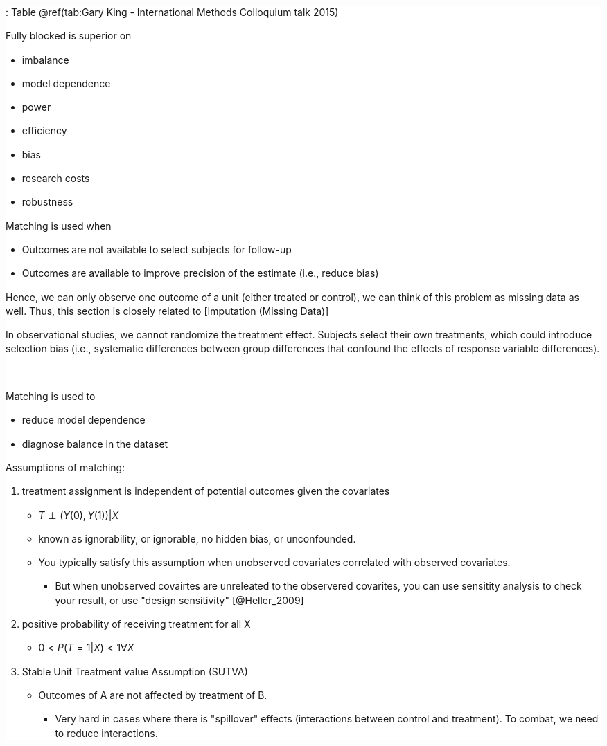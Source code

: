 : Table \@ref(tab:Gary King - International Methods Colloquium talk 2015)

Fully blocked is superior on

-   imbalance

-   model dependence

-   power

-   efficiency

-   bias

-   research costs

-   robustness

Matching is used when

-   Outcomes are not available to select subjects for follow-up

-   Outcomes are available to improve precision of the estimate (i.e., reduce bias)

Hence, we can only observe one outcome of a unit (either treated or control), we can think of this problem as missing data as well. Thus, this section is closely related to [Imputation (Missing Data)]

In observational studies, we cannot randomize the treatment effect. Subjects select their own treatments, which could introduce selection bias (i.e., systematic differences between group differences that confound the effects of response variable differences).

<br>

Matching is used to

-   reduce model dependence

-   diagnose balance in the dataset

Assumptions of matching:

1.  treatment assignment is independent of potential outcomes given the covariates

    -   $T \perp (Y(0),Y(1))|X$

    -   known as ignorability, or ignorable, no hidden bias, or unconfounded.

    -   You typically satisfy this assumption when unobserved covariates correlated with observed covariates.

        -   But when unobserved covairtes are unreleated to the observered covarites, you can use sensitity analysis to check your result, or use "design sensitivity" [@Heller_2009]

2.  positive probability of receiving treatment for all X

    -   $0 < P(T=1|X)<1 \forall X$

3.  Stable Unit Treatment value Assumption (SUTVA)

    -   Outcomes of A are not affected by treatment of B.

        -   Very hard in cases where there is "spillover" effects (interactions between control and treatment). To combat, we need to reduce interactions.
